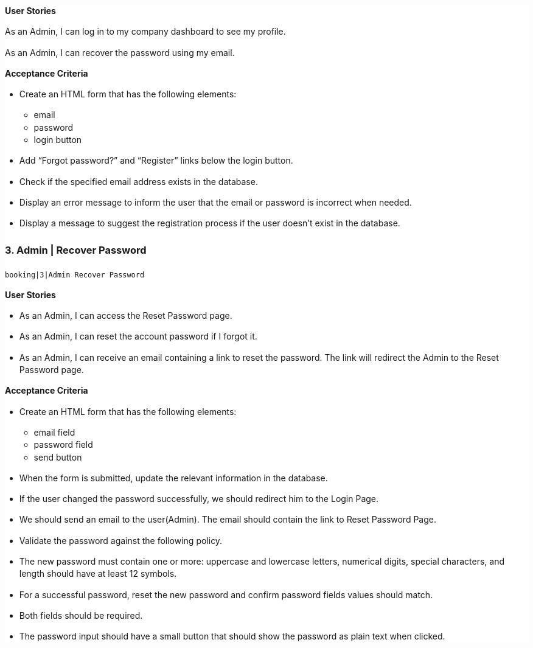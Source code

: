 **User Stories**

As an Admin, I can log in to my company dashboard to see my profile.

As an Admin, I can recover the password using my email.

**Acceptance Criteria**

- Create an HTML form that has the following elements:

  - email
  - password
  - login button

- Add “Forgot password?” and “Register” links below the login button.

- Check if the specified email address exists in the database.

- Display an error message to inform the user that the email or password is incorrect when needed.

- Display a message to suggest the registration process if the user doesn’t exist in the database.

<h3 id="admin-recover-password">3. Admin | Recover Password</h3>
 
```Image
booking|3|Admin Recover Password
```

**User Stories**

- As an Admin, I can access the Reset Password page.

- As an Admin, I can reset the account password if I forgot it.

- As an Admin, I can receive an email containing a link to reset the password. The link will redirect the Admin to the Reset Password page.

**Acceptance Criteria**

- Create an HTML form that has the following elements:

  - email field
  - password field
  - send button

- When the form is submitted, update the relevant information in the database.

- If the user changed the password successfully, we should redirect him to the Login Page.

- We should send an email to the user(Admin). The email should contain the link to Reset Password Page.

- Validate the password against the following policy.
- The new password must contain one or more: uppercase and lowercase letters, numerical digits, special characters, and length should have at least 12 symbols.

- For a successful password, reset the new password and confirm password fields values should match.

- Both fields should be required.

- The password input should have a small button that should show the password as plain text when clicked.
